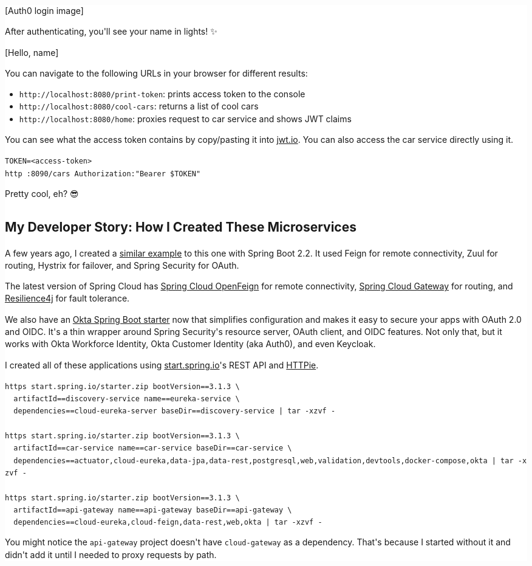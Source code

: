 [Auth0 login image]
 
After authenticating, you'll see your name in lights! ✨

[Hello, name]

You can navigate to the following URLs in your browser for different results:

- `http://localhost:8080/print-token`: prints access token to the console
- `http://localhost:8080/cool-cars`: returns a list of cool cars
- `http://localhost:8080/home`: proxies request to car service and shows JWT claims

You can see what the access token contains by copy/pasting it into [jwt.io](https://jwt.io). You can also access the car service directly using it.

```shell
TOKEN=<access-token>
http :8090/cars Authorization:"Bearer $TOKEN"
```

Pretty cool, eh? 😎

## My Developer Story: How I Created These Microservices

A few years ago, I created a [similar example](http://developer.okta.com/blog/2019/05/22/java-microservices-spring-boot-spring-cloud) to this one with Spring Boot 2.2. It used Feign for remote connectivity, Zuul for routing, Hystrix for failover, and Spring Security for OAuth. 

The latest version of Spring Cloud has [Spring Cloud OpenFeign](https://spring.io/projects/spring-cloud-openfeign) for remote connectivity, [Spring Cloud Gateway](https://spring.io/projects/spring-cloud-gateway) for routing, and [Resilience4j](https://resilience4j.readme.io/) for fault tolerance. 

We also have an [Okta Spring Boot starter](https://github.com/okta/okta-spring-boot) now that simplifies configuration and makes it easy to secure your apps with OAuth 2.0 and OIDC. It's a thin wrapper around Spring Security's resource server, OAuth client, and OIDC features. Not only that, but it works with Okta Workforce Identity, Okta Customer Identity (aka Auth0), and even Keycloak.

I created all of these applications using [start.spring.io](https://start.spring.io)'s REST API and [HTTPie](https://httpie.org).

```shell
https start.spring.io/starter.zip bootVersion==3.1.3 \
  artifactId==discovery-service name==eureka-service \
  dependencies==cloud-eureka-server baseDir==discovery-service | tar -xzvf -

https start.spring.io/starter.zip bootVersion==3.1.3 \
  artifactId==car-service name==car-service baseDir==car-service \
  dependencies==actuator,cloud-eureka,data-jpa,data-rest,postgresql,web,validation,devtools,docker-compose,okta | tar -xzvf -

https start.spring.io/starter.zip bootVersion==3.1.3 \
  artifactId==api-gateway name==api-gateway baseDir==api-gateway \
  dependencies==cloud-eureka,cloud-feign,data-rest,web,okta | tar -xzvf -
```` 

You might notice the `api-gateway` project doesn't have `cloud-gateway` as a dependency. That's because I started without it and didn't add it until I needed to proxy requests by path. 
